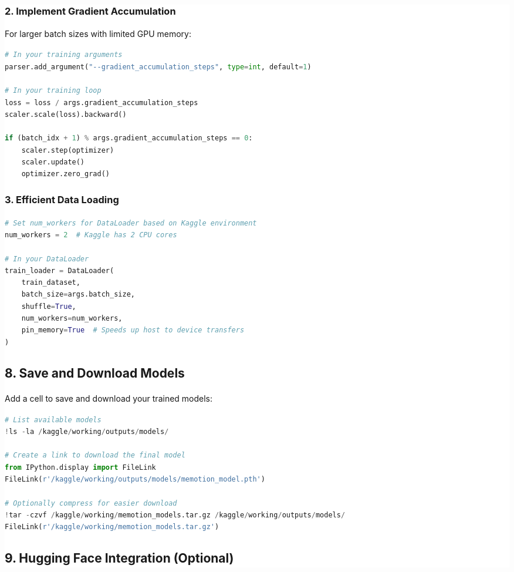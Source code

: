 ### 2. Implement Gradient Accumulation

For larger batch sizes with limited GPU memory:

```python
# In your training arguments
parser.add_argument("--gradient_accumulation_steps", type=int, default=1)

# In your training loop
loss = loss / args.gradient_accumulation_steps
scaler.scale(loss).backward()

if (batch_idx + 1) % args.gradient_accumulation_steps == 0:
    scaler.step(optimizer)
    scaler.update()
    optimizer.zero_grad()
```

### 3. Efficient Data Loading

```python
# Set num_workers for DataLoader based on Kaggle environment
num_workers = 2  # Kaggle has 2 CPU cores

# In your DataLoader
train_loader = DataLoader(
    train_dataset,
    batch_size=args.batch_size,
    shuffle=True,
    num_workers=num_workers,
    pin_memory=True  # Speeds up host to device transfers
)
```

## 8. Save and Download Models

Add a cell to save and download your trained models:

```python
# List available models
!ls -la /kaggle/working/outputs/models/

# Create a link to download the final model
from IPython.display import FileLink
FileLink(r'/kaggle/working/outputs/models/memotion_model.pth')

# Optionally compress for easier download
!tar -czvf /kaggle/working/memotion_models.tar.gz /kaggle/working/outputs/models/
FileLink(r'/kaggle/working/memotion_models.tar.gz')
```

## 9. Hugging Face Integration (Optional)

